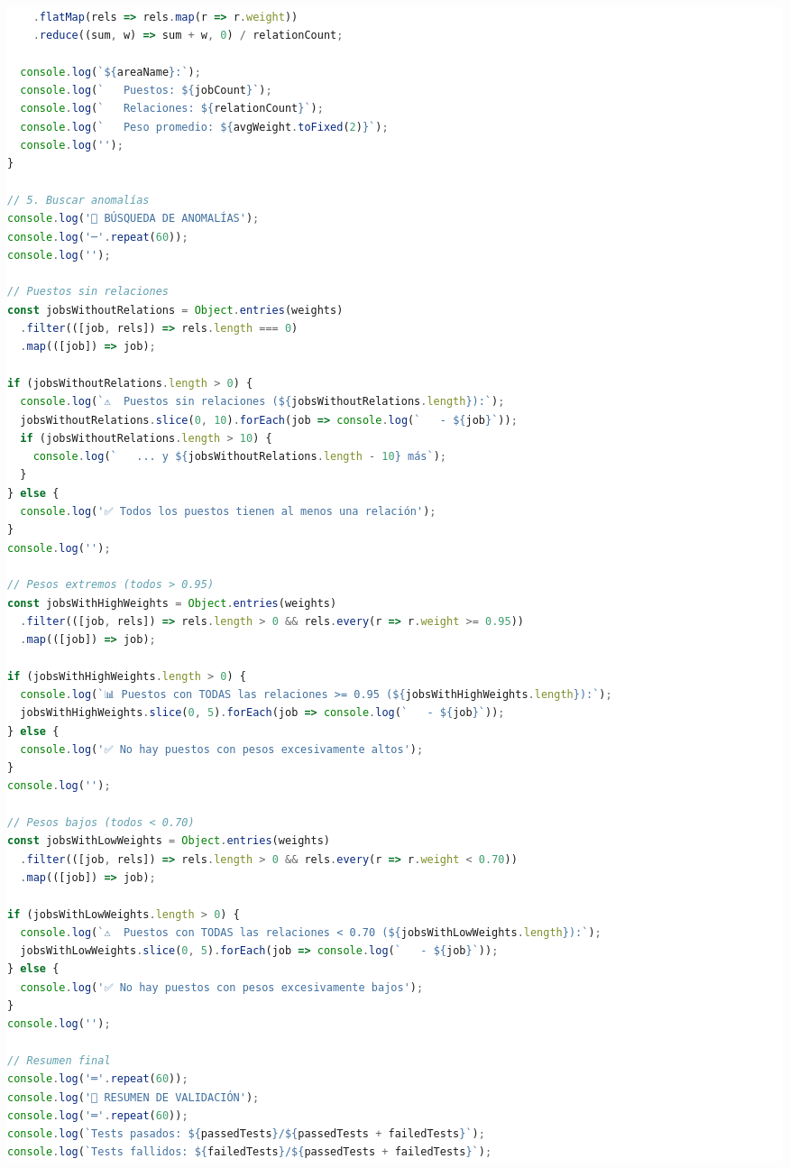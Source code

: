 ```javascript
    .flatMap(rels => rels.map(r => r.weight))
    .reduce((sum, w) => sum + w, 0) / relationCount;

  console.log(`${areaName}:`);
  console.log(`   Puestos: ${jobCount}`);
  console.log(`   Relaciones: ${relationCount}`);
  console.log(`   Peso promedio: ${avgWeight.toFixed(2)}`);
  console.log('');
}

// 5. Buscar anomalías
console.log('🔎 BÚSQUEDA DE ANOMALÍAS');
console.log('─'.repeat(60));
console.log('');

// Puestos sin relaciones
const jobsWithoutRelations = Object.entries(weights)
  .filter(([job, rels]) => rels.length === 0)
  .map(([job]) => job);

if (jobsWithoutRelations.length > 0) {
  console.log(`⚠️  Puestos sin relaciones (${jobsWithoutRelations.length}):`);
  jobsWithoutRelations.slice(0, 10).forEach(job => console.log(`   - ${job}`));
  if (jobsWithoutRelations.length > 10) {
    console.log(`   ... y ${jobsWithoutRelations.length - 10} más`);
  }
} else {
  console.log('✅ Todos los puestos tienen al menos una relación');
}
console.log('');

// Pesos extremos (todos > 0.95)
const jobsWithHighWeights = Object.entries(weights)
  .filter(([job, rels]) => rels.length > 0 && rels.every(r => r.weight >= 0.95))
  .map(([job]) => job);

if (jobsWithHighWeights.length > 0) {
  console.log(`📊 Puestos con TODAS las relaciones >= 0.95 (${jobsWithHighWeights.length}):`);
  jobsWithHighWeights.slice(0, 5).forEach(job => console.log(`   - ${job}`));
} else {
  console.log('✅ No hay puestos con pesos excesivamente altos');
}
console.log('');

// Pesos bajos (todos < 0.70)
const jobsWithLowWeights = Object.entries(weights)
  .filter(([job, rels]) => rels.length > 0 && rels.every(r => r.weight < 0.70))
  .map(([job]) => job);

if (jobsWithLowWeights.length > 0) {
  console.log(`⚠️  Puestos con TODAS las relaciones < 0.70 (${jobsWithLowWeights.length}):`);
  jobsWithLowWeights.slice(0, 5).forEach(job => console.log(`   - ${job}`));
} else {
  console.log('✅ No hay puestos con pesos excesivamente bajos');
}
console.log('');

// Resumen final
console.log('═'.repeat(60));
console.log('📝 RESUMEN DE VALIDACIÓN');
console.log('═'.repeat(60));
console.log(`Tests pasados: ${passedTests}/${passedTests + failedTests}`);
console.log(`Tests fallidos: ${failedTests}/${passedTests + failedTests}`);
```